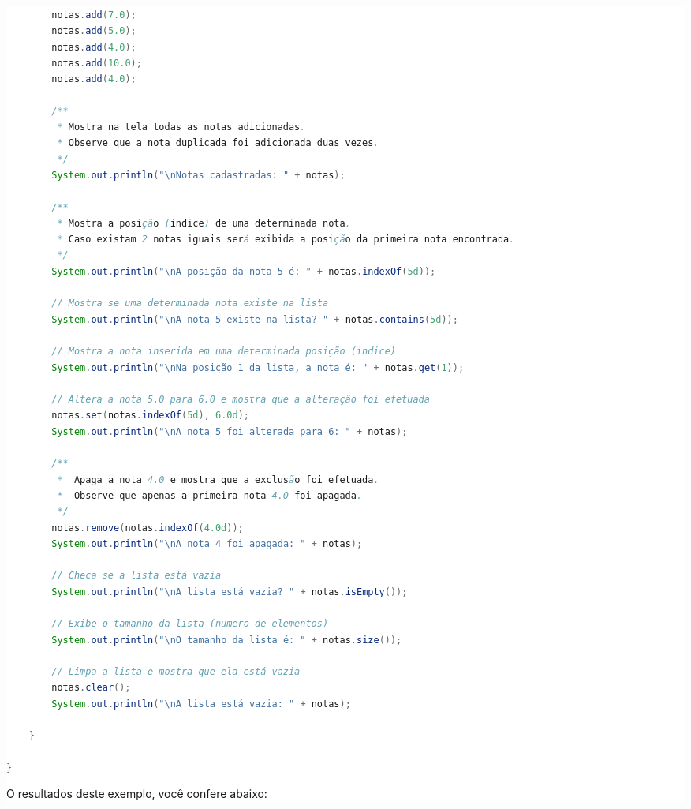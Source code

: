 ```java
		notas.add(7.0);
		notas.add(5.0);
		notas.add(4.0);
		notas.add(10.0);
		notas.add(4.0);

		/**
		 * Mostra na tela todas as notas adicionadas. 
		 * Observe que a nota duplicada foi adicionada duas vezes.
		 */
		System.out.println("\nNotas cadastradas: " + notas);

		/**
		 * Mostra a posição (indice) de uma determinada nota. 
		 * Caso existam 2 notas iguais será exibida a posição da primeira nota encontrada.
		 */
		System.out.println("\nA posição da nota 5 é: " + notas.indexOf(5d));

		// Mostra se uma determinada nota existe na lista
		System.out.println("\nA nota 5 existe na lista? " + notas.contains(5d));

		// Mostra a nota inserida em uma determinada posição (indice)
		System.out.println("\nNa posição 1 da lista, a nota é: " + notas.get(1));

		// Altera a nota 5.0 para 6.0 e mostra que a alteração foi efetuada
		notas.set(notas.indexOf(5d), 6.0d);
		System.out.println("\nA nota 5 foi alterada para 6: " + notas);
	
		/**
		 *  Apaga a nota 4.0 e mostra que a exclusão foi efetuada.
		 *  Observe que apenas a primeira nota 4.0 foi apagada.
		 */
		notas.remove(notas.indexOf(4.0d));
		System.out.println("\nA nota 4 foi apagada: " + notas);

		// Checa se a lista está vazia
		System.out.println("\nA lista está vazia? " + notas.isEmpty());

		// Exibe o tamanho da lista (numero de elementos)
		System.out.println("\nO tamanho da lista é: " + notas.size());

		// Limpa a lista e mostra que ela está vazia
		notas.clear();
		System.out.println("\nA lista está vazia: " + notas);
		
	}

}
```

O resultados deste exemplo, você confere abaixo:
